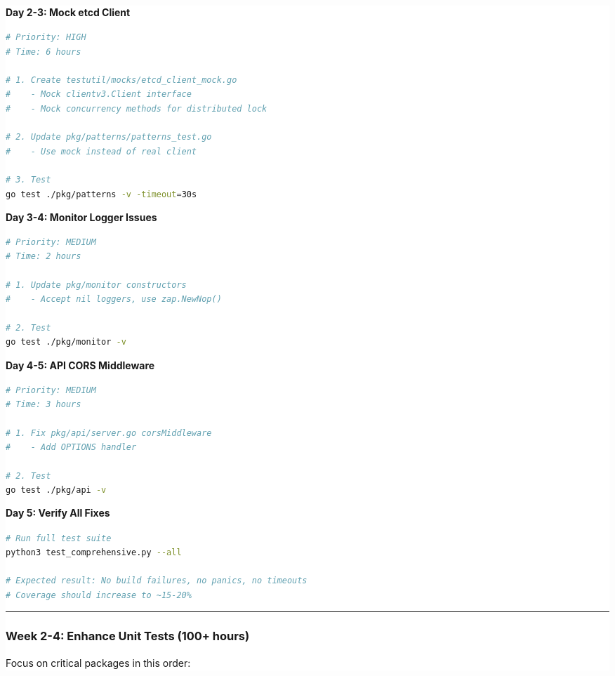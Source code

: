 **Day 2-3: Mock etcd Client**
```bash
# Priority: HIGH
# Time: 6 hours

# 1. Create testutil/mocks/etcd_client_mock.go
#    - Mock clientv3.Client interface
#    - Mock concurrency methods for distributed lock

# 2. Update pkg/patterns/patterns_test.go
#    - Use mock instead of real client

# 3. Test
go test ./pkg/patterns -v -timeout=30s
```

**Day 3-4: Monitor Logger Issues**
```bash
# Priority: MEDIUM
# Time: 2 hours

# 1. Update pkg/monitor constructors
#    - Accept nil loggers, use zap.NewNop()

# 2. Test
go test ./pkg/monitor -v
```

**Day 4-5: API CORS Middleware**
```bash
# Priority: MEDIUM
# Time: 3 hours

# 1. Fix pkg/api/server.go corsMiddleware
#    - Add OPTIONS handler

# 2. Test
go test ./pkg/api -v
```

**Day 5: Verify All Fixes**
```bash
# Run full test suite
python3 test_comprehensive.py --all

# Expected result: No build failures, no panics, no timeouts
# Coverage should increase to ~15-20%
```

---

### Week 2-4: Enhance Unit Tests (100+ hours)

Focus on critical packages in this order:
